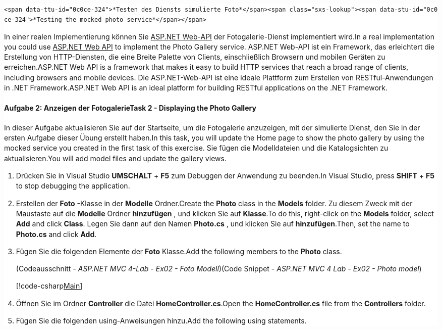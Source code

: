     <span data-ttu-id="0c0ce-324">*Testen des Diensts simulierte Foto*</span><span class="sxs-lookup"><span data-stu-id="0c0ce-324">*Testing the mocked photo service*</span></span>

<span data-ttu-id="0c0ce-325">In einer realen Implementierung können Sie [ASP.NET Web-API](../../../../web-api/index.md) der Fotogalerie-Dienst implementiert wird.</span><span class="sxs-lookup"><span data-stu-id="0c0ce-325">In a real implementation you could use [ASP.NET Web API](../../../../web-api/index.md) to implement the Photo Gallery service.</span></span> <span data-ttu-id="0c0ce-326">ASP.NET Web-API ist ein Framework, das erleichtert die Erstellung von HTTP-Diensten, die eine Breite Palette von Clients, einschließlich Browsern und mobilen Geräten zu erreichen.</span><span class="sxs-lookup"><span data-stu-id="0c0ce-326">ASP.NET Web API is a framework that makes it easy to build HTTP services that reach a broad range of clients, including browsers and mobile devices.</span></span> <span data-ttu-id="0c0ce-327">Die ASP.NET-Web-API ist eine ideale Plattform zum Erstellen von RESTful-Anwendungen in .NET Framework.</span><span class="sxs-lookup"><span data-stu-id="0c0ce-327">ASP.NET Web API is an ideal platform for building RESTful applications on the .NET Framework.</span></span>

<a id="Task_2_-_Displaying_the_Photo_Gallery"></a>
#### <a name="task-2---displaying-the-photo-gallery"></a><span data-ttu-id="0c0ce-328">Aufgabe 2: Anzeigen der Fotogalerie</span><span class="sxs-lookup"><span data-stu-id="0c0ce-328">Task 2 - Displaying the Photo Gallery</span></span>

<span data-ttu-id="0c0ce-329">In dieser Aufgabe aktualisieren Sie auf der Startseite, um die Fotogalerie anzuzeigen, mit der simulierte Dienst, den Sie in der ersten Aufgabe dieser Übung erstellt haben.</span><span class="sxs-lookup"><span data-stu-id="0c0ce-329">In this task, you will update the Home page to show the photo gallery by using the mocked service you created in the first task of this exercise.</span></span> <span data-ttu-id="0c0ce-330">Sie fügen die Modelldateien und die Katalogsichten zu aktualisieren.</span><span class="sxs-lookup"><span data-stu-id="0c0ce-330">You will add model files and update the gallery views.</span></span>

1. <span data-ttu-id="0c0ce-331">Drücken Sie in Visual Studio **UMSCHALT** + **F5** zum Debuggen der Anwendung zu beenden.</span><span class="sxs-lookup"><span data-stu-id="0c0ce-331">In Visual Studio, press **SHIFT** + **F5** to stop debugging the application.</span></span>
2. <span data-ttu-id="0c0ce-332">Erstellen der **Foto** -Klasse in der **Modelle** Ordner.</span><span class="sxs-lookup"><span data-stu-id="0c0ce-332">Create the **Photo** class in the **Models** folder.</span></span> <span data-ttu-id="0c0ce-333">Zu diesem Zweck mit der Maustaste auf die **Modelle** Ordner **hinzufügen** , und klicken Sie auf **Klasse**.</span><span class="sxs-lookup"><span data-stu-id="0c0ce-333">To do this, right-click on the **Models** folder, select **Add** and click **Class**.</span></span> <span data-ttu-id="0c0ce-334">Legen Sie dann auf den Namen **Photo.cs** , und klicken Sie auf **hinzufügen**.</span><span class="sxs-lookup"><span data-stu-id="0c0ce-334">Then, set the name to **Photo.cs** and click **Add**.</span></span>
3. <span data-ttu-id="0c0ce-335">Fügen Sie die folgenden Elemente der **Foto** Klasse.</span><span class="sxs-lookup"><span data-stu-id="0c0ce-335">Add the following members to the **Photo** class.</span></span>

    <span data-ttu-id="0c0ce-336">(Codeausschnitt - *ASP.NET MVC 4-Lab - Ex02 - Foto Modell*)</span><span class="sxs-lookup"><span data-stu-id="0c0ce-336">(Code Snippet - *ASP.NET MVC 4 Lab - Ex02 - Photo model*)</span></span>

    [!code-csharp[Main](whats-new-in-aspnet-mvc-4/samples/sample5.cs)]
4. <span data-ttu-id="0c0ce-337">Öffnen Sie im Ordner **Controller** die Datei **HomeController.cs**.</span><span class="sxs-lookup"><span data-stu-id="0c0ce-337">Open the **HomeController.cs** file from the **Controllers** folder.</span></span>
5. <span data-ttu-id="0c0ce-338">Fügen Sie die folgenden using-Anweisungen hinzu.</span><span class="sxs-lookup"><span data-stu-id="0c0ce-338">Add the following using statements.</span></span>

